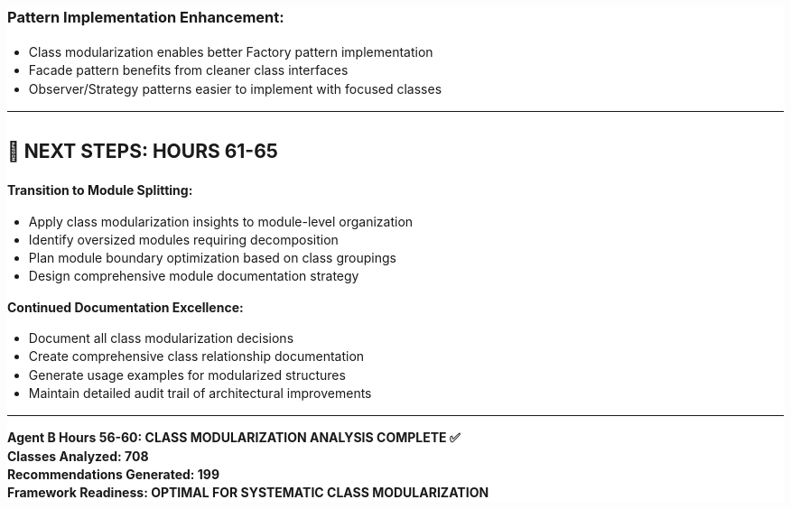 ### Pattern Implementation Enhancement:
- Class modularization enables better Factory pattern implementation
- Facade pattern benefits from cleaner class interfaces
- Observer/Strategy patterns easier to implement with focused classes

---

## 🚀 NEXT STEPS: HOURS 61-65

**Transition to Module Splitting:**
- Apply class modularization insights to module-level organization
- Identify oversized modules requiring decomposition
- Plan module boundary optimization based on class groupings
- Design comprehensive module documentation strategy

**Continued Documentation Excellence:**
- Document all class modularization decisions
- Create comprehensive class relationship documentation
- Generate usage examples for modularized structures
- Maintain detailed audit trail of architectural improvements

---

**Agent B Hours 56-60: CLASS MODULARIZATION ANALYSIS COMPLETE ✅**  
**Classes Analyzed: 708**  
**Recommendations Generated: 199**  
**Framework Readiness: OPTIMAL FOR SYSTEMATIC CLASS MODULARIZATION**